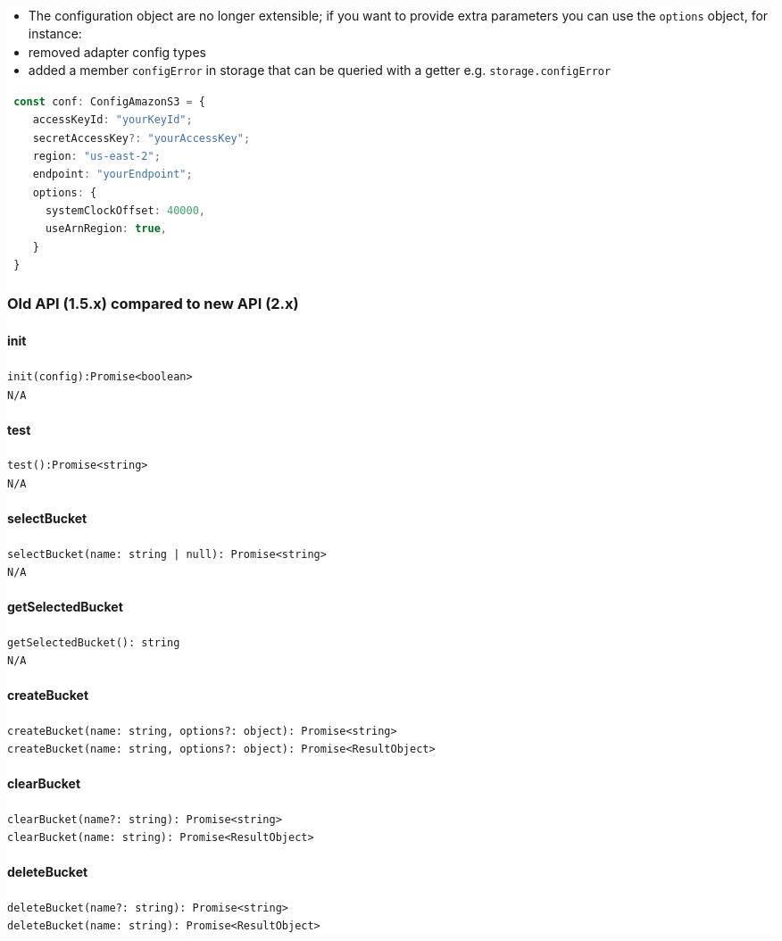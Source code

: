 - The configuration object are no longer extensible; if you want to provide extra parameters you can use the `options` object, for instance:
- removed adapter config types
- added a member `configError` in storage that can be queried with a getter e.g. `storage.configError`

```typescript
 const conf: ConfigAmazonS3 = {
    accessKeyId: "yourKeyId";
    secretAccessKey?: "yourAccessKey";
    region: "us-east-2";
    endpoint: "yourEndpoint";
    options: {
      systemClockOffset: 40000,
      useArnRegion: true,
    }
 }
```

### Old API (1.5.x) compared to new API (2.x)

#### init

`init(config):Promise<boolean>`<br/>
`N/A`

#### test

`test():Promise<string>`<br/>
`N/A`

#### selectBucket

`selectBucket(name: string | null): Promise<string>`<br/>
`N/A`

#### getSelectedBucket

`getSelectedBucket(): string`<br/>
`N/A`

#### createBucket

`createBucket(name: string, options?: object): Promise<string>`<br/>
`createBucket(name: string, options?: object): Promise<ResultObject>`

#### clearBucket

`clearBucket(name?: string): Promise<string>`<br/>
`clearBucket(name: string): Promise<ResultObject>`

#### deleteBucket

`deleteBucket(name?: string): Promise<string>`<br/>
`deleteBucket(name: string): Promise<ResultObject>`
